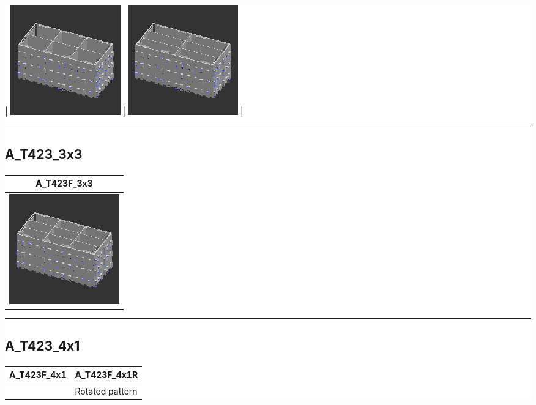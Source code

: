 | ![preview](png/A_T423F_3x2.png) | ![preview](png/A_T423F_3x2R.png) | 


---
## A_T423_3x3
| **A_T423F_3x3** | 
| --- | 
| ![preview](png/A_T423F_3x3.png) | 


---
## A_T423_4x1
| **A_T423F_4x1** | **A_T423F_4x1R** | 
| --- | --- | 
|  | Rotated pattern | 